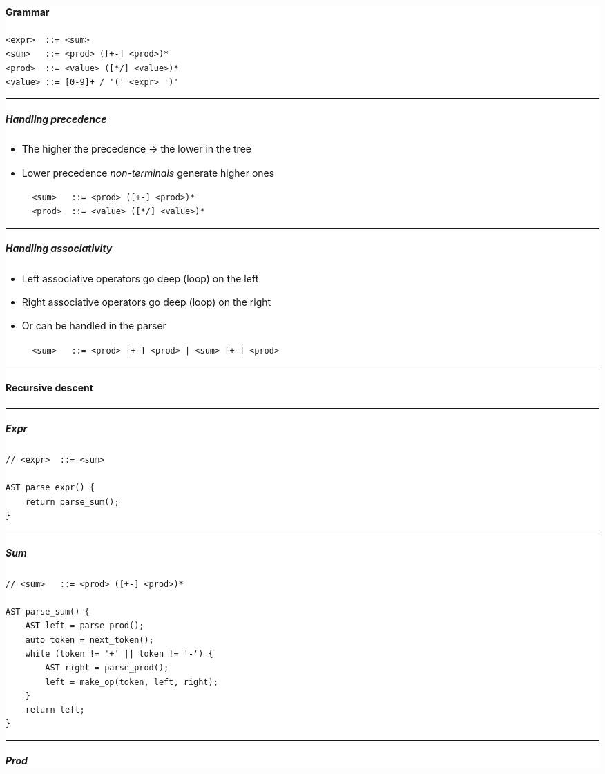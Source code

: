 #### Grammar

    <expr>  ::= <sum>
    <sum>   ::= <prod> ([+-] <prod>)*
    <prod>  ::= <value> ([*/] <value>)*
    <value> ::= [0-9]+ / '(' <expr> ')'

---
##### Handling precedence

- The higher the precedence -> the lower in the tree
- Lower precedence *non-terminals* generate higher ones

        <sum>   ::= <prod> ([+-] <prod>)*
        <prod>  ::= <value> ([*/] <value>)*

---
##### Handling associativity

- Left associative operators go deep (loop) on the left
- Right associative operators go deep (loop) on the right
- Or can be handled in the parser

        <sum>   ::= <prod> [+-] <prod> | <sum> [+-] <prod>

---
#### Recursive descent

---
##### Expr

    // <expr>  ::= <sum>

    AST parse_expr() {
        return parse_sum();
    }

---
##### Sum

    // <sum>   ::= <prod> ([+-] <prod>)*

    AST parse_sum() {
        AST left = parse_prod();
        auto token = next_token();
        while (token != '+' || token != '-') {
            AST right = parse_prod();
            left = make_op(token, left, right);
        }
        return left;
    }

---
##### Prod
